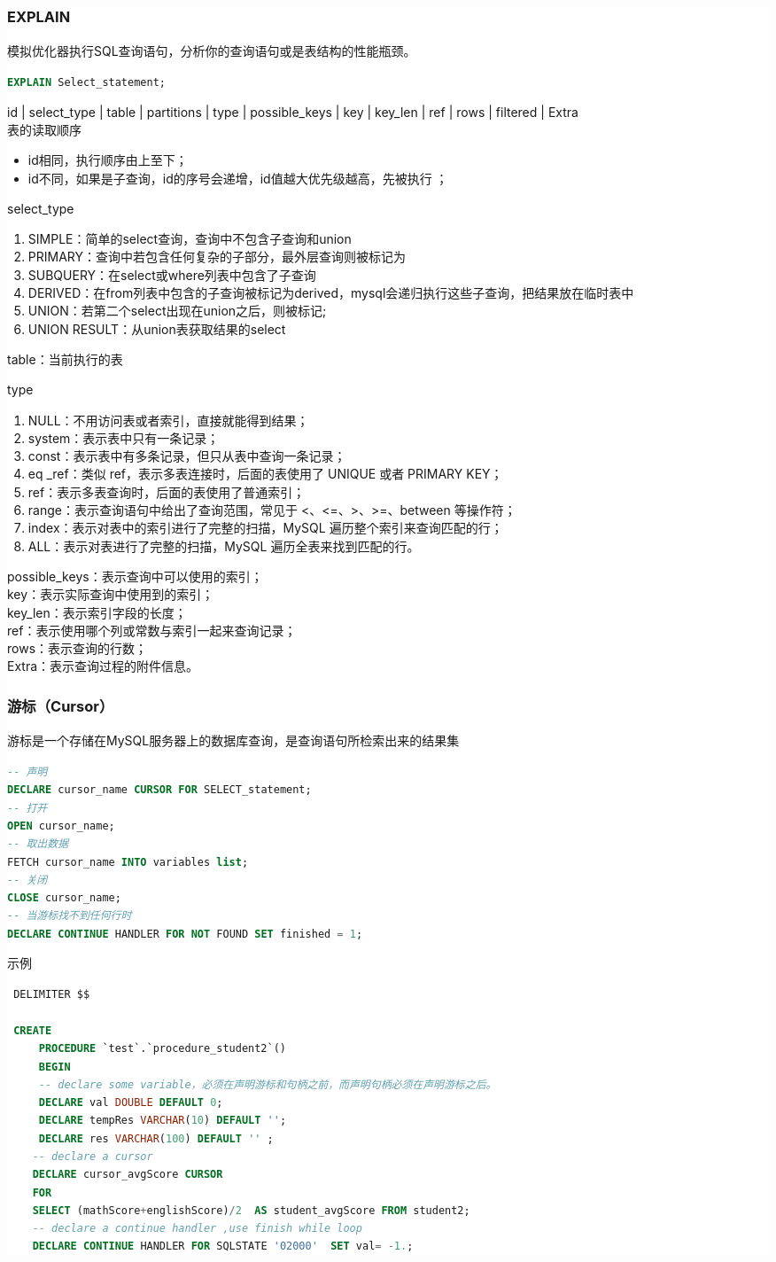 ### EXPLAIN
模拟优化器执行SQL查询语句，分析你的查询语句或是表结构的性能瓶颈。
```sql
EXPLAIN Select_statement;
```
id | select_type | table | partitions | type | possible_keys | key  | key_len | ref  | rows | filtered | Extra  <br />  表的读取顺序

- id相同，执行顺序由上至下；
- id不同，如果是子查询，id的序号会递增，id值越大优先级越高，先被执行 ；

select_type

1. SIMPLE：简单的select查询，查询中不包含子查询和union
2. PRIMARY：查询中若包含任何复杂的子部分，最外层查询则被标记为
3. SUBQUERY：在select或where列表中包含了子查询
4. DERIVED：在from列表中包含的子查询被标记为derived，mysql会递归执行这些子查询，把结果放在临时表中
5. UNION：若第二个select出现在union之后，则被标记;
6. UNION RESULT：从union表获取结果的select

table：当前执行的表

type

1. NULL：不用访问表或者索引，直接就能得到结果；
2. system：表示表中只有一条记录；
3. const：表示表中有多条记录，但只从表中查询一条记录；
4. eq _ref：类似 ref，表示多表连接时，后面的表使用了 UNIQUE 或者 PRIMARY KEY；
5. ref：表示多表查询时，后面的表使用了普通索引；
6. range：表示查询语句中给出了查询范围，常见于 <、<=、>、>=、between 等操作符；
7. index：表示对表中的索引进行了完整的扫描，MySQL 遍历整个索引来查询匹配的行；
8. ALL：表示对表进行了完整的扫描，MySQL 遍历全表来找到匹配的行。

possible_keys：表示查询中可以使用的索引；  <br />  key：表示实际查询中使用到的索引；  <br />  key_len：表示索引字段的长度；  <br />  ref：表示使用哪个列或常数与索引一起来查询记录；  <br />  rows：表示查询的行数；  <br />  Extra：表示查询过程的附件信息。
### 游标（Cursor）
游标是一个存储在MySQL服务器上的数据库查询，是查询语句所检索出来的结果集
```sql
-- 声明
DECLARE cursor_name CURSOR FOR SELECT_statement;
-- 打开
OPEN cursor_name;
-- 取出数据
FETCH cursor_name INTO variables list;
-- 关闭
CLOSE cursor_name;
-- 当游标找不到任何行时
DECLARE CONTINUE HANDLER FOR NOT FOUND SET finished = 1;
```
示例
```sql
 DELIMITER $$
 
 CREATE
     PROCEDURE `test`.`procedure_student2`()
     BEGIN
     -- declare some variable，必须在声明游标和句柄之前，而声明句柄必须在声明游标之后。
     DECLARE val DOUBLE DEFAULT 0;
     DECLARE tempRes VARCHAR(10) DEFAULT '';
     DECLARE res VARCHAR(100) DEFAULT '' ;
    -- declare a cursor
    DECLARE cursor_avgScore CURSOR
    FOR
    SELECT (mathScore+englishScore)/2  AS student_avgScore FROM student2;
    -- declare a continue handler ,use finish while loop 
    DECLARE CONTINUE HANDLER FOR SQLSTATE '02000'  SET val= -1.;  
```